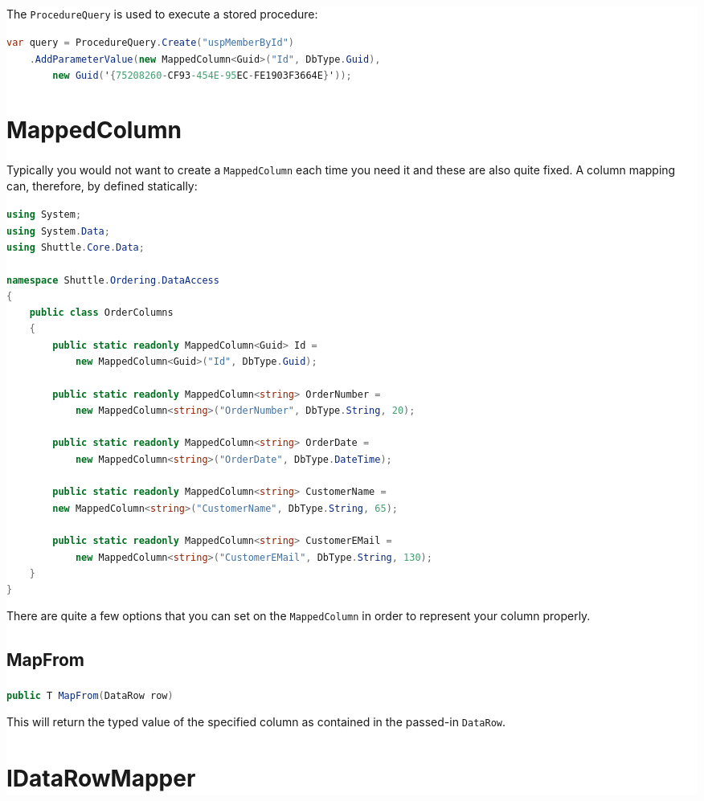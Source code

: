 The `ProcedureQuery` is used to execute a stored procedure:

``` c#
var query = ProcedureQuery.Create("uspMemberById")
	.AddParameterValue(new MappedColumn<Guid>("Id", DbType.Guid), 
		new Guid('{75208260-CF93-454E-95EC-FE1903F3664E}'));
```

# MappedColumn

Typically you would not want to create a `MappedColumn` each time you need it and these are also quite fixed.  A column mapping can, therefore, by defined statically:

``` c#
using System;
using System.Data;
using Shuttle.Core.Data;

namespace Shuttle.Ordering.DataAccess
{
    public class OrderColumns
    {
        public static readonly MappedColumn<Guid> Id =
            new MappedColumn<Guid>("Id", DbType.Guid);

        public static readonly MappedColumn<string> OrderNumber =
            new MappedColumn<string>("OrderNumber", DbType.String, 20);

        public static readonly MappedColumn<string> OrderDate =
            new MappedColumn<string>("OrderDate", DbType.DateTime);

        public static readonly MappedColumn<string> CustomerName =
        new MappedColumn<string>("CustomerName", DbType.String, 65);

        public static readonly MappedColumn<string> CustomerEMail =
            new MappedColumn<string>("CustomerEMail", DbType.String, 130);
    }
}
```

There are quite a few options that you can set on the `MappedColumn` in order to represent your column properly.

## MapFrom

``` c#
public T MapFrom(DataRow row)
```

This will return the typed value of the specified column as contained in the passed-in `DataRow`.

# IDataRowMapper<T>
